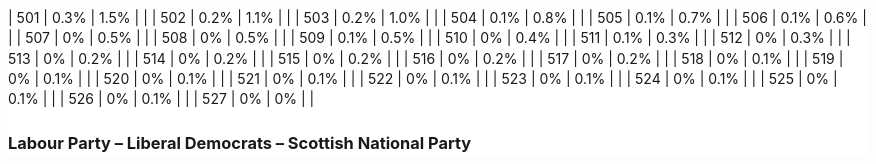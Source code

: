 | 501 | 0.3% | 1.5% |  |
| 502 | 0.2% | 1.1% |  |
| 503 | 0.2% | 1.0% |  |
| 504 | 0.1% | 0.8% |  |
| 505 | 0.1% | 0.7% |  |
| 506 | 0.1% | 0.6% |  |
| 507 | 0% | 0.5% |  |
| 508 | 0% | 0.5% |  |
| 509 | 0.1% | 0.5% |  |
| 510 | 0% | 0.4% |  |
| 511 | 0.1% | 0.3% |  |
| 512 | 0% | 0.3% |  |
| 513 | 0% | 0.2% |  |
| 514 | 0% | 0.2% |  |
| 515 | 0% | 0.2% |  |
| 516 | 0% | 0.2% |  |
| 517 | 0% | 0.2% |  |
| 518 | 0% | 0.1% |  |
| 519 | 0% | 0.1% |  |
| 520 | 0% | 0.1% |  |
| 521 | 0% | 0.1% |  |
| 522 | 0% | 0.1% |  |
| 523 | 0% | 0.1% |  |
| 524 | 0% | 0.1% |  |
| 525 | 0% | 0.1% |  |
| 526 | 0% | 0.1% |  |
| 527 | 0% | 0% |  |

### Labour Party – Liberal Democrats – Scottish National Party
